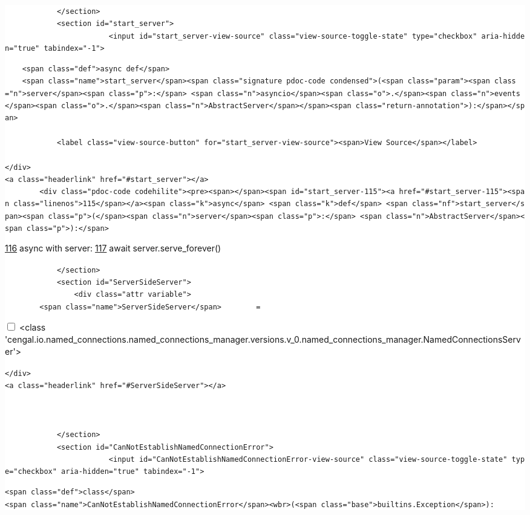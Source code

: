 
    

                </section>
                <section id="start_server">
                            <input id="start_server-view-source" class="view-source-toggle-state" type="checkbox" aria-hidden="true" tabindex="-1">
<div class="attr function">
            
        <span class="def">async def</span>
        <span class="name">start_server</span><span class="signature pdoc-code condensed">(<span class="param"><span class="n">server</span><span class="p">:</span> <span class="n">asyncio</span><span class="o">.</span><span class="n">events</span><span class="o">.</span><span class="n">AbstractServer</span></span><span class="return-annotation">):</span></span>

                <label class="view-source-button" for="start_server-view-source"><span>View Source</span></label>

    </div>
    <a class="headerlink" href="#start_server"></a>
            <div class="pdoc-code codehilite"><pre><span></span><span id="start_server-115"><a href="#start_server-115"><span class="linenos">115</span></a><span class="k">async</span> <span class="k">def</span> <span class="nf">start_server</span><span class="p">(</span><span class="n">server</span><span class="p">:</span> <span class="n">AbstractServer</span><span class="p">):</span>
</span><span id="start_server-116"><a href="#start_server-116"><span class="linenos">116</span></a>    <span class="k">async</span> <span class="k">with</span> <span class="n">server</span><span class="p">:</span>
</span><span id="start_server-117"><a href="#start_server-117"><span class="linenos">117</span></a>        <span class="k">await</span> <span class="n">server</span><span class="o">.</span><span class="n">serve_forever</span><span class="p">()</span>
</span></pre></div>


    

                </section>
                <section id="ServerSideServer">
                    <div class="attr variable">
            <span class="name">ServerSideServer</span>        =
<input id="ServerSideServer-view-value" class="view-value-toggle-state" type="checkbox" aria-hidden="true" tabindex="-1">
            <label class="view-value-button pdoc-button" for="ServerSideServer-view-value"></label><span class="default_value">&lt;class &#39;cengal.io.named_connections.named_connections_manager.versions.v_0.named_connections_manager.NamedConnectionsServer&#39;&gt;</span>

        
    </div>
    <a class="headerlink" href="#ServerSideServer"></a>
    
    

                </section>
                <section id="CanNotEstablishNamedConnectionError">
                            <input id="CanNotEstablishNamedConnectionError-view-source" class="view-source-toggle-state" type="checkbox" aria-hidden="true" tabindex="-1">
<div class="attr class">
            
    <span class="def">class</span>
    <span class="name">CanNotEstablishNamedConnectionError</span><wbr>(<span class="base">builtins.Exception</span>):
